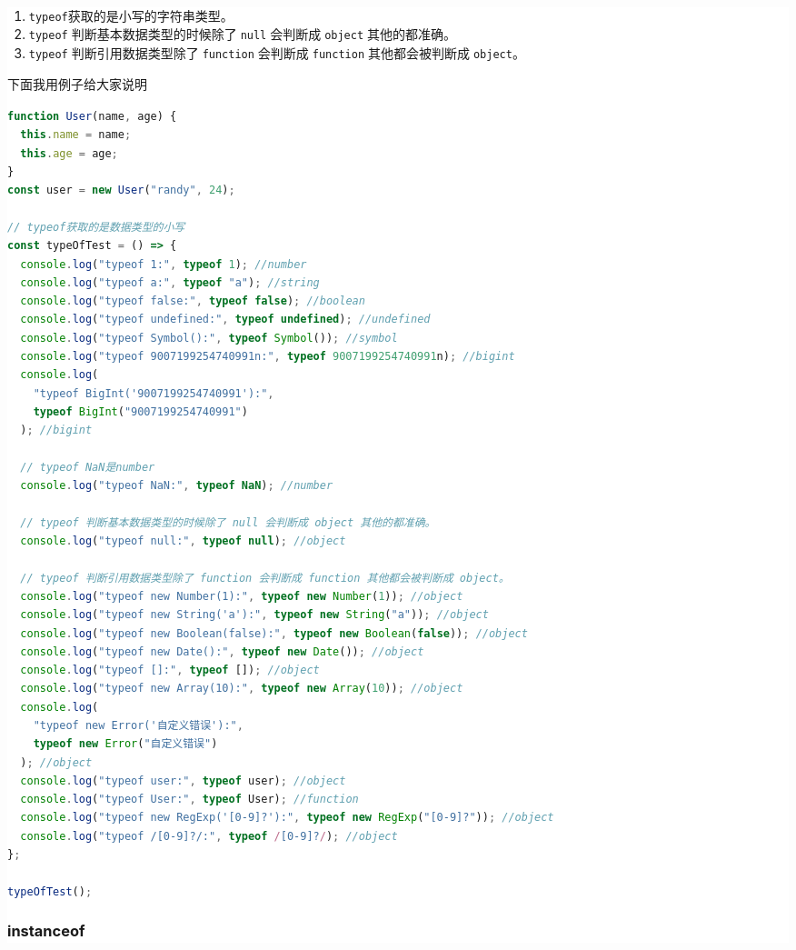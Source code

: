 1. `typeof`获取的是小写的字符串类型。
2. `typeof` 判断基本数据类型的时候除了 `null` 会判断成 `object` 其他的都准确。
3. `typeof` 判断引用数据类型除了 `function` 会判断成 `function` 其他都会被判断成 `object`。

下面我用例子给大家说明

```js
function User(name, age) {
  this.name = name;
  this.age = age;
}
const user = new User("randy", 24);

// typeof获取的是数据类型的小写
const typeOfTest = () => {
  console.log("typeof 1:", typeof 1); //number
  console.log("typeof a:", typeof "a"); //string
  console.log("typeof false:", typeof false); //boolean
  console.log("typeof undefined:", typeof undefined); //undefined
  console.log("typeof Symbol():", typeof Symbol()); //symbol
  console.log("typeof 9007199254740991n:", typeof 9007199254740991n); //bigint
  console.log(
    "typeof BigInt('9007199254740991'):",
    typeof BigInt("9007199254740991")
  ); //bigint

  // typeof NaN是number
  console.log("typeof NaN:", typeof NaN); //number

  // typeof 判断基本数据类型的时候除了 null 会判断成 object 其他的都准确。
  console.log("typeof null:", typeof null); //object

  // typeof 判断引用数据类型除了 function 会判断成 function 其他都会被判断成 object。
  console.log("typeof new Number(1):", typeof new Number(1)); //object
  console.log("typeof new String('a'):", typeof new String("a")); //object
  console.log("typeof new Boolean(false):", typeof new Boolean(false)); //object
  console.log("typeof new Date():", typeof new Date()); //object
  console.log("typeof []:", typeof []); //object
  console.log("typeof new Array(10):", typeof new Array(10)); //object
  console.log(
    "typeof new Error('自定义错误'):",
    typeof new Error("自定义错误")
  ); //object
  console.log("typeof user:", typeof user); //object
  console.log("typeof User:", typeof User); //function
  console.log("typeof new RegExp('[0-9]?'):", typeof new RegExp("[0-9]?")); //object
  console.log("typeof /[0-9]?/:", typeof /[0-9]?/); //object
};

typeOfTest();
```

### instanceof
